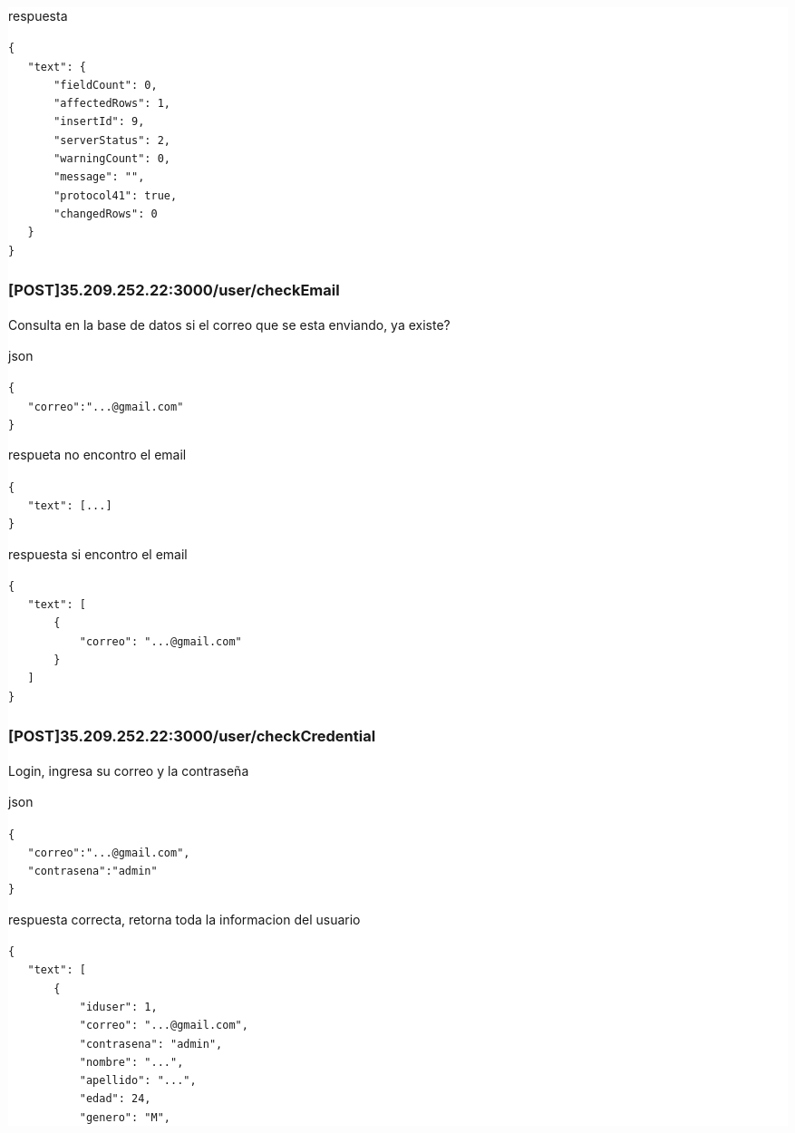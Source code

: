 respuesta
 ```
{
    "text": {
        "fieldCount": 0,
        "affectedRows": 1,
        "insertId": 9,
        "serverStatus": 2,
        "warningCount": 0,
        "message": "",
        "protocol41": true,
        "changedRows": 0
    }
}
 ```


###  [POST]35.209.252.22:3000/user/checkEmail
Consulta en la base de datos si el correo que se esta enviando, ya existe?

json 
 ```
{
	"correo":"...@gmail.com"
}
 ```

respueta no encontro el email
 ```
{
    "text": [...]
}
 ```

respuesta si encontro el email
 ```
{
    "text": [
        {
            "correo": "...@gmail.com"
        }
    ]
}
 ```


### [POST]35.209.252.22:3000/user/checkCredential
Login, ingresa su correo y la contraseña

json
 ```
{ 
	"correo":"...@gmail.com",
	"contrasena":"admin"
}
 ```
respuesta correcta, retorna toda la informacion del usuario
 ```
{
    "text": [
        {
            "iduser": 1,
            "correo": "...@gmail.com",
            "contrasena": "admin",
            "nombre": "...",
            "apellido": "...",
            "edad": 24,
            "genero": "M",
 ```